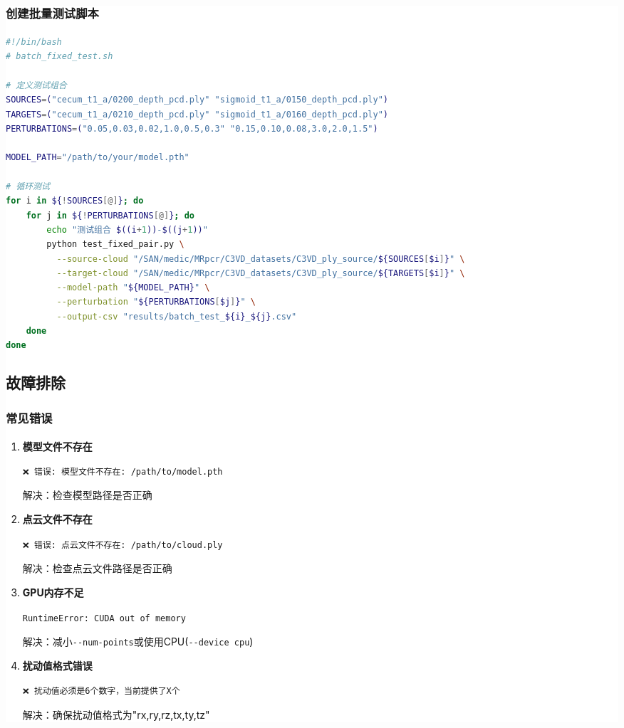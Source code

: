 ### 创建批量测试脚本
```bash
#!/bin/bash
# batch_fixed_test.sh

# 定义测试组合
SOURCES=("cecum_t1_a/0200_depth_pcd.ply" "sigmoid_t1_a/0150_depth_pcd.ply")
TARGETS=("cecum_t1_a/0210_depth_pcd.ply" "sigmoid_t1_a/0160_depth_pcd.ply")
PERTURBATIONS=("0.05,0.03,0.02,1.0,0.5,0.3" "0.15,0.10,0.08,3.0,2.0,1.5")

MODEL_PATH="/path/to/your/model.pth"

# 循环测试
for i in ${!SOURCES[@]}; do
    for j in ${!PERTURBATIONS[@]}; do
        echo "测试组合 $((i+1))-$((j+1))"
        python test_fixed_pair.py \
          --source-cloud "/SAN/medic/MRpcr/C3VD_datasets/C3VD_ply_source/${SOURCES[$i]}" \
          --target-cloud "/SAN/medic/MRpcr/C3VD_datasets/C3VD_ply_source/${TARGETS[$i]}" \
          --model-path "${MODEL_PATH}" \
          --perturbation "${PERTURBATIONS[$j]}" \
          --output-csv "results/batch_test_${i}_${j}.csv"
    done
done
```

## 故障排除

### 常见错误

1. **模型文件不存在**
   ```
   ❌ 错误: 模型文件不存在: /path/to/model.pth
   ```
   解决：检查模型路径是否正确

2. **点云文件不存在**
   ```
   ❌ 错误: 点云文件不存在: /path/to/cloud.ply
   ```
   解决：检查点云文件路径是否正确

3. **GPU内存不足**
   ```
   RuntimeError: CUDA out of memory
   ```
   解决：减小`--num-points`或使用CPU(`--device cpu`)

4. **扰动值格式错误**
   ```
   ❌ 扰动值必须是6个数字，当前提供了X个
   ```
   解决：确保扰动值格式为"rx,ry,rz,tx,ty,tz"
